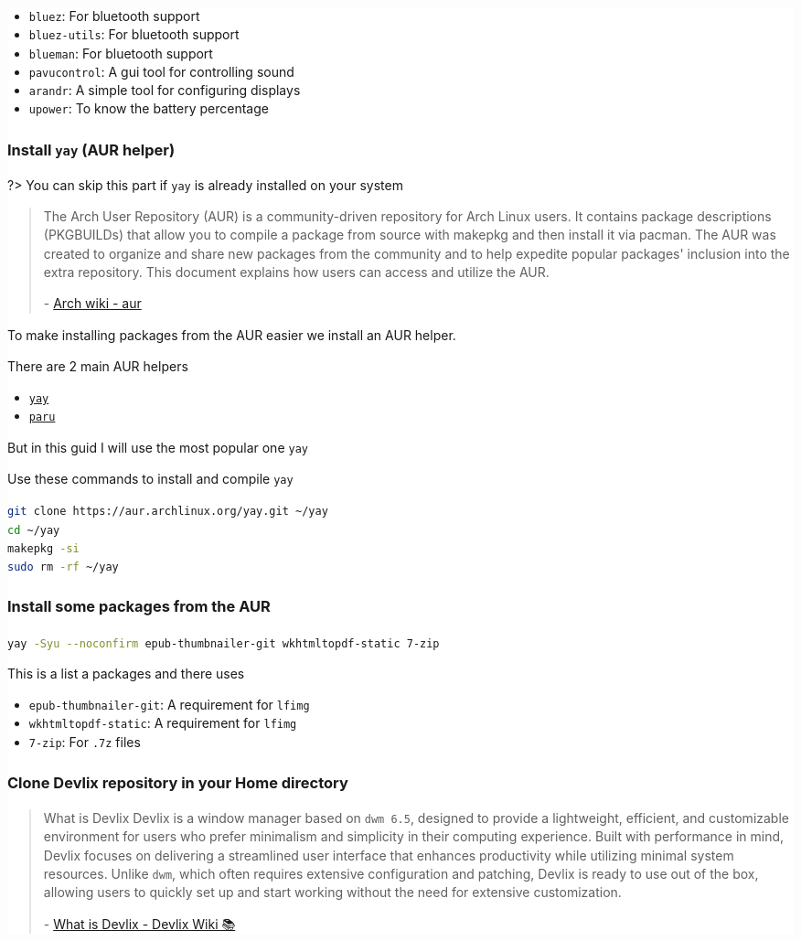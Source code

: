 - `bluez`: For bluetooth support
- `bluez-utils`: For bluetooth support
- `blueman`: For bluetooth support
- `pavucontrol`: A gui tool for controlling sound
- `arandr`: A simple tool for configuring displays
- `upower`: To know the battery percentage


### Install `yay` (AUR helper)

?> You can skip this part if `yay` is already installed on your system

> The Arch User Repository (AUR) is a community-driven repository for Arch Linux users. It contains package descriptions (PKGBUILDs) that allow you to compile a package from source with makepkg and then install it via pacman. The AUR was created to organize and share new packages from the community and to help expedite popular packages' inclusion into the extra repository. This document explains how users can access and utilize the AUR.
> 
> \- [Arch wiki - aur](https://wiki.archlinux.org/title/Arch_User_Repository)

To make installing packages from the AUR easier we install an AUR helper.

There are 2 main AUR helpers
- [`yay`](https://github.com/Jguer/yay)
- [`paru`](https://github.com/Morganamilo/paru)

But in this guid I will use the most popular one `yay`

Use these commands to install and compile `yay`

```bash
git clone https://aur.archlinux.org/yay.git ~/yay
cd ~/yay
makepkg -si
sudo rm -rf ~/yay
```

### Install some packages from the AUR

```bash
yay -Syu --noconfirm epub-thumbnailer-git wkhtmltopdf-static 7-zip
```

This is a list a packages and there uses

- `epub-thumbnailer-git`: A requirement for `lfimg`
- `wkhtmltopdf-static`: A requirement for `lfimg`
- `7-zip`: For `.7z` files

### Clone Devlix repository in your Home directory

>What is Devlix
>Devlix is a window manager based on `dwm 6.5`, designed to provide a lightweight, efficient, and customizable environment for users who prefer minimalism and simplicity in their computing experience. Built with performance in mind, Devlix focuses on delivering a streamlined user interface that enhances productivity while utilizing minimal system resources. Unlike `dwm`, which often requires extensive configuration and patching, Devlix is ready to use out of the box, allowing users to quickly set up and start working without the need for extensive customization.
>
> \- [What is Devlix - Devlix Wiki 📚](../README.md#what-is-devlix)
